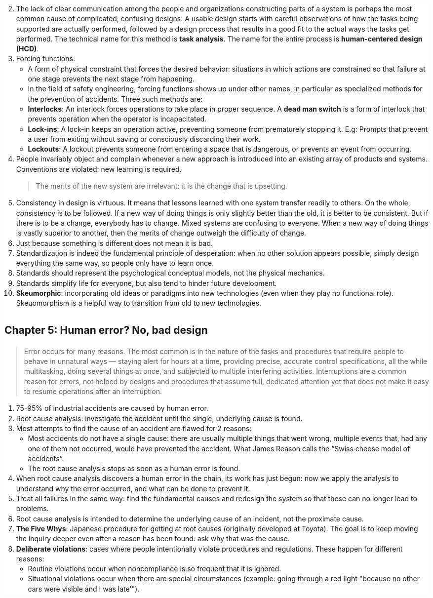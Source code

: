 2. The lack of clear communication among the people and organizations constructing parts of a system is perhaps the most common cause of complicated, confusing designs. A usable design starts with careful observations of how the tasks being supported are actually performed, followed by a design process that results in a good fit to the actual ways the tasks get performed. The technical name for this method is **task analysis**. The name for the entire process is **human-centered design (HCD)**.
3. Forcing functions:
    * A form of physical constraint that forces the desired behavior: situations in which actions are constrained so that failure at one stage prevents the next stage from happening.
    * In the field of safety engineering, forcing functions shows up under other names, in particular as specialized methods for the prevention of accidents. Three such methods are:
    * **Interlocks**: An interlock forces operations to take place in proper sequence. A **dead man switch** is a form of interlock that prevents operation when the operator is incapacitated.
    * **Lock-ins**: A lock-in keeps an operation active, preventing someone from prematurely stopping it. E.g: Prompts that prevent a user from exiting without saving or consciously discarding their work.
    * **Lockouts**: A lockout prevents someone from entering a space that is dangerous, or prevents an event from occurring.
4. People invariably object and complain whenever a new approach is introduced into an existing array of products and systems. Conventions are violated: new learning is required.
    > The merits of the new system are irrelevant: it is the change that is upsetting.  
5. Consistency in design is virtuous. It means that lessons learned with one system transfer readily to others. On the whole, consistency is to be followed. If a new way of doing things is only slightly better than the old, it is better to be consistent. But if there is to be a change, everybody has to change. Mixed systems are confusing to everyone. When a new way of doing things is vastly superior to another, then the merits of change outweigh the difficulty of change.
6. Just because something is different does not mean it is bad.
7. Standardization is indeed the fundamental principle of desperation: when no other solution appears possible, simply design everything the same way, so people only have to learn once.
8. Standards should represent the psychological conceptual models, not the physical mechanics.
9. Standards simplify life for everyone, but also tend to hinder future development.
10. **Skeumorphic**: incorporating old ideas or paradigms into new technologies (even when they play no functional role). Skeuomorphism is a helpful way to transition from old to new technologies.

## Chapter 5: Human error? No, bad design
> Error occurs for many reasons. The most common is in the nature of the tasks and procedures that require people to behave in unnatural ways — staying alert for hours at a time, providing precise, accurate control specifications, all the while multitasking, doing several things at once, and subjected to multiple interfering activities. Interruptions are a common reason for errors, not helped by designs and procedures that assume full, dedicated attention yet that does not make it easy to resume operations after an interruption.

1. 75-95% of industrial accidents are caused by human error.
2. Root cause analysis: investigate the accident until the single, underlying cause is found.
3. Most attempts to find the cause of an accident are flawed for 2 reasons:
    * Most accidents do not have a single cause: there are usually multiple things that went wrong, multiple events that, had any one of them not occurred, would have prevented the accident. What James Reason calls the “Swiss cheese model of accidents”.
    * The root cause analysis stops as soon as a human error is found.
5. When root cause analysis discovers a human error in the chain, its work has just begun: now we apply the analysis to understand why the error occurred, and what can be done to prevent it.
6. Treat all failures in the same way: find the fundamental causes and redesign the system so that these can no longer lead to problems.
7. Root cause analysis is intended to determine the underlying cause of an incident, not the proximate cause.
8. **The Five Whys**: Japanese procedure for getting at root causes (originally developed at Toyota). The goal is to keep moving the inquiry deeper even after a reason has been found: ask why that was the cause.
9. **Deliberate violations**: cases where people intentionally violate procedures and regulations. These happen for different reasons:
    * Routine violations occur when noncompliance is so frequent that it is ignored.
    * Situational violations occur when there are special circumstances (example: going through a red light "because no other cars were visible and I was late'").